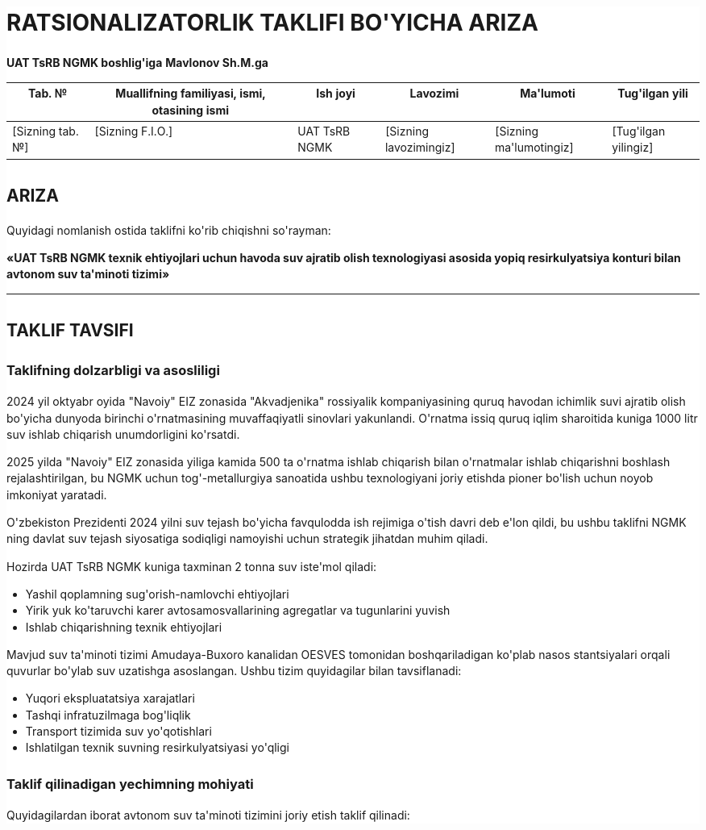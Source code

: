 # RATSIONALIZATORLIK TAKLIFI BO'YICHA ARIZA

**UAT TsRB NGMK boshlig'iga**
**Mavlonov Sh.M.ga**

| Tab. № | Muallifning familiyasi, ismi, otasining ismi | Ish joyi | Lavozimi | Ma'lumoti | Tug'ilgan yili |
|--------|-------------------------------------------|----------|-----------|-----------|----------------|
| [Sizning tab.№] | [Sizning F.I.O.] | UAT TsRB NGMK | [Sizning lavozimingiz] | [Sizning ma'lumotingiz] | [Tug'ilgan yilingiz] |

## ARIZA

Quyidagi nomlanish ostida taklifni ko'rib chiqishni so'rayman:

**«UAT TsRB NGMK texnik ehtiyojlari uchun havoda suv ajratib olish texnologiyasi asosida yopiq resirkulyatsiya konturi bilan avtonom suv ta'minoti tizimi»**

---

## TAKLIF TAVSIFI

### Taklifning dolzarbligi va asosliligi

2024 yil oktyabr oyida "Navoiy" EIZ zonasida "Akvadjenika" rossiyalik kompaniyasining quruq havodan ichimlik suvi ajratib olish bo'yicha dunyoda birinchi o'rnatmasining muvaffaqiyatli sinovlari yakunlandi. O'rnatma issiq quruq iqlim sharoitida kuniga 1000 litr suv ishlab chiqarish unumdorligini ko'rsatdi.

2025 yilda "Navoiy" EIZ zonasida yiliga kamida 500 ta o'rnatma ishlab chiqarish bilan o'rnatmalar ishlab chiqarishni boshlash rejalashtirilgan, bu NGMK uchun tog'-metallurgiya sanoatida ushbu texnologiyani joriy etishda pioner bo'lish uchun noyob imkoniyat yaratadi.

O'zbekiston Prezidenti 2024 yilni suv tejash bo'yicha favqulodda ish rejimiga o'tish davri deb e'lon qildi, bu ushbu taklifni NGMK ning davlat suv tejash siyosatiga sodiqligi namoyishi uchun strategik jihatdan muhim qiladi.

Hozirda UAT TsRB NGMK kuniga taxminan 2 tonna suv iste'mol qiladi:
- Yashil qoplamning sug'orish-namlovchi ehtiyojlari
- Yirik yuk ko'taruvchi karer avtosamosvallarining agregatlar va tugunlarini yuvish
- Ishlab chiqarishning texnik ehtiyojlari

Mavjud suv ta'minoti tizimi Amudaya-Buxoro kanalidan OESVES tomonidan boshqariladigan ko'plab nasos stantsiyalari orqali quvurlar bo'ylab suv uzatishga asoslangan. Ushbu tizim quyidagilar bilan tavsiflanadi:
- Yuqori ekspluatatsiya xarajatlari
- Tashqi infratuzilmaga bog'liqlik
- Transport tizimida suv yo'qotishlari
- Ishlatilgan texnik suvning resirkulyatsiyasi yo'qligi

### Taklif qilinadigan yechimning mohiyati

Quyidagilardan iborat avtonom suv ta'minoti tizimini joriy etish taklif qilinadi:
